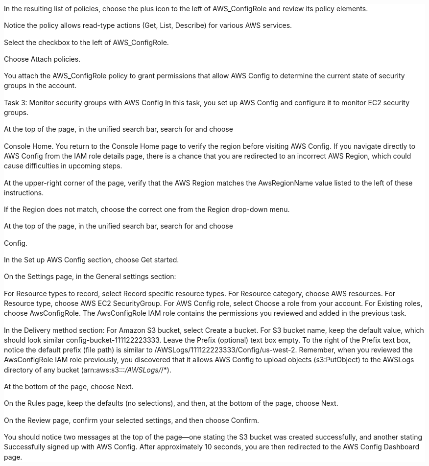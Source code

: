 In the resulting list of policies, choose the  plus icon to the left of AWS_ConfigRole and review its policy elements.

Notice the policy allows read-type actions (Get, List, Describe) for various AWS services.

Select the checkbox to the left of AWS_ConfigRole.

Choose Attach policies.

 You attach the AWS_ConfigRole policy to grant permissions that allow AWS Config to determine the current state of security groups in the account.

Task 3: Monitor security groups with AWS Config
In this task, you set up AWS Config and configure it to monitor EC2 security groups.

At the top of the page, in the unified search bar, search for and choose 

Console Home.
 You return to the Console Home page to verify the region before visiting AWS Config. If you navigate directly to AWS Config from the IAM role details page, there is a chance that you are redirected to an incorrect AWS Region, which could cause difficulties in upcoming steps.

At the upper-right corner of the page, verify that the AWS Region matches the AwsRegionName value listed to the left of these instructions.

If the Region does not match, choose the correct one from the Region drop-down menu.

At the top of the page, in the unified search bar, search for and choose 

Config.

In the Set up AWS Config section, choose Get started.

On the Settings page, in the General settings section:

For Resource types to record, select Record specific resource types.
For Resource category, choose AWS resources.
For Resource type, choose AWS EC2 SecurityGroup.
For AWS Config role, select Choose a role from your account.
For Existing roles, choose AwsConfigRole.
 The AwsConfigRole IAM role contains the permissions you reviewed and added in the previous task.

In the Delivery method section:
For Amazon S3 bucket, select Create a bucket.
For S3 bucket name, keep the default value, which should look similar config-bucket-111122223333.
Leave the Prefix (optional) text box empty.
To the right of the Prefix text box, notice the default prefix (file path) is similar to /AWSLogs/111122223333/Config/us-west-2. Remember, when you reviewed the AwsConfigRole IAM role previously, you discovered that it allows AWS Config to upload objects (s3:PutObject) to the AWSLogs directory of any bucket (arn:aws:s3:::*/AWSLogs/*/*).

At the bottom of the page, choose Next.

On the Rules page, keep the defaults (no selections), and then, at the bottom of the page, choose Next.

On the Review page, confirm your selected settings, and then choose Confirm.

You should notice two messages at the top of the page—one stating the S3 bucket was created successfully, and another stating Successfully signed up with AWS Config. After approximately 10 seconds, you are then redirected to the AWS Config Dashboard page.
